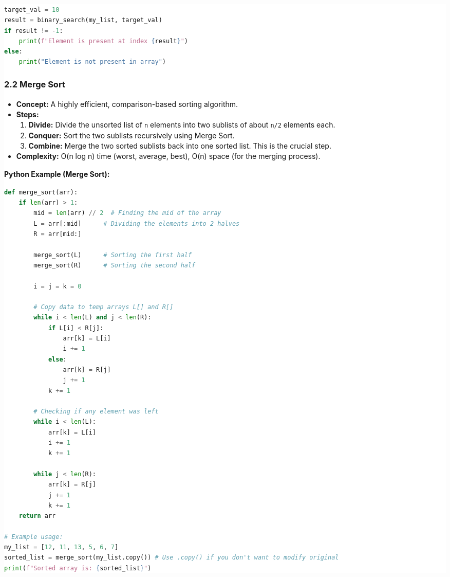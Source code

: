 ```python
target_val = 10
result = binary_search(my_list, target_val)
if result != -1:
    print(f"Element is present at index {result}")
else:
    print("Element is not present in array")
```

### 2.2 Merge Sort
- **Concept:** A highly efficient, comparison-based sorting algorithm.
- **Steps:**
    1.  **Divide:** Divide the unsorted list of `n` elements into two sublists of about `n/2` elements each.
    2.  **Conquer:** Sort the two sublists recursively using Merge Sort.
    3.  **Combine:** Merge the two sorted sublists back into one sorted list. This is the crucial step.
- **Complexity:** O(n log n) time (worst, average, best), O(n) space (for the merging process).

**Python Example (Merge Sort):**
```python
def merge_sort(arr):
    if len(arr) > 1:
        mid = len(arr) // 2  # Finding the mid of the array
        L = arr[:mid]      # Dividing the elements into 2 halves
        R = arr[mid:]

        merge_sort(L)      # Sorting the first half
        merge_sort(R)      # Sorting the second half

        i = j = k = 0

        # Copy data to temp arrays L[] and R[]
        while i < len(L) and j < len(R):
            if L[i] < R[j]:
                arr[k] = L[i]
                i += 1
            else:
                arr[k] = R[j]
                j += 1
            k += 1

        # Checking if any element was left
        while i < len(L):
            arr[k] = L[i]
            i += 1
            k += 1

        while j < len(R):
            arr[k] = R[j]
            j += 1
            k += 1
    return arr

# Example usage:
my_list = [12, 11, 13, 5, 6, 7]
sorted_list = merge_sort(my_list.copy()) # Use .copy() if you don't want to modify original
print(f"Sorted array is: {sorted_list}")
```
